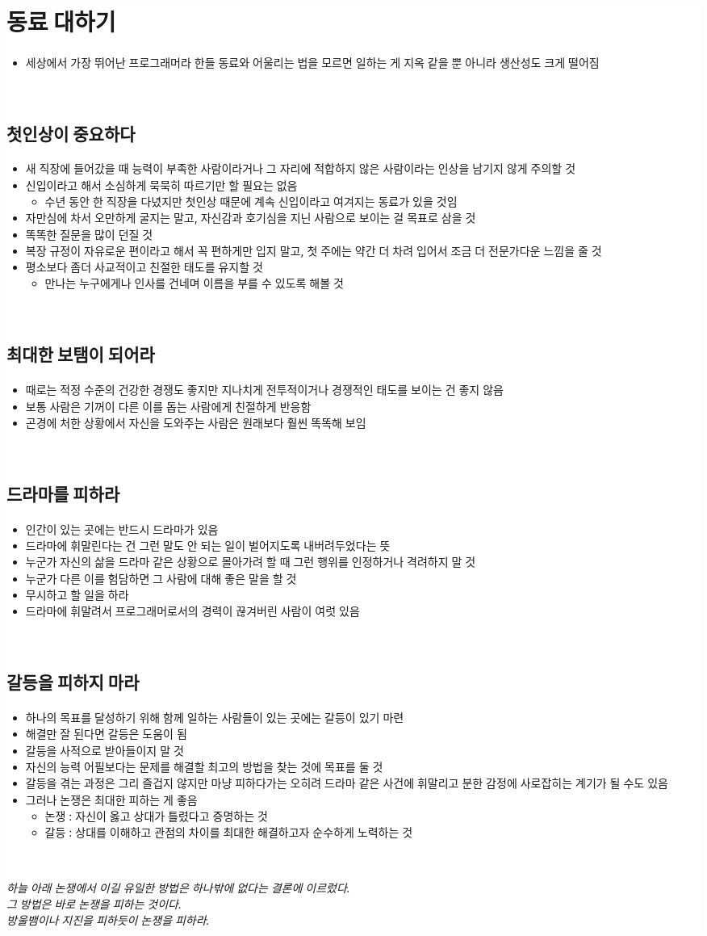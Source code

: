 # 동료 대하기

- 세상에서 가장 뛰어난 프로그래머라 한들 동료와 어울리는 법을 모르면 일하는 게 지옥 같을 뿐 아니라 생산성도 크게 떨어짐

<br>

## 첫인상이 중요하다

- 새 직장에 들어갔을 때 능력이 부족한 사람이라거나 그 자리에 적합하지 않은 사람이라는 인상을 남기지 않게 주의할 것
- 신입이라고 해서 소심하게 묵묵히 따르기만 할 필요는 없음
  - 수년 동안 한 직장을 다녔지만 첫인상 때문에 계속 신입이라고 여겨지는 동료가 있을 것임
- 자만심에 차서 오만하게 굴지는 말고, 자신감과 호기심을 지닌 사람으로 보이는 걸 목표로 삼을 것
- 똑똑한 질문을 많이 던질 것
- 복장 규정이 자유로운 편이라고 해서 꼭 편하게만 입지 말고, 첫 주에는 약간 더 차려 입어서 조금 더 전문가다운 느낌을 줄 것
- 평소보다 좀더 사교적이고 친절한 태도를 유지할 것
  - 만나는 누구에게나 인사를 건네며 이름을 부를 수 있도록 해볼 것

<br>

## 최대한 보탬이 되어라

- 때로는 적정 수준의 건강한 경쟁도 좋지만 지나치게 전투적이거나 경쟁적인 태도를 보이는 건 좋지 않음
- 보통 사람은 기꺼이 다른 이를 돕는 사람에게 친절하게 반응함
- 곤경에 처한 상황에서 자신을 도와주는 사람은 원래보다 훨씬 똑똑해 보임

<br>

## 드라마를 피하라

- 인간이 있는 곳에는 반드시 드라마가 있음
- 드라마에 휘말린다는 건 그런 말도 안 되는 일이 벌어지도록 내버려두었다는 뜻
- 누군가 자신의 삶을 드라마 같은 상황으로 몰아가려 할 때 그런 행위를 인정하거나 격려하지 말 것
- 누군가 다른 이를 험담하면 그 사람에 대해 좋은 말을 할 것
- 무시하고 할 일을 하라
- 드라마에 휘말려서 프로그래머로서의 경력이 끊겨버린 사람이 여럿 있음

<br>

## 갈등을 피하지 마라

- 하나의 목표를 달성하기 위해 함께 일하는 사람들이 있는 곳에는 갈등이 있기 마련
- 해결만 잘 된다면 갈등은 도움이 됨
- 갈등을 사적으로 받아들이지 말 것
- 자신의 능력 어필보다는 문제를 해결할 최고의 방법을 찾는 것에 목표를 둘 것
- 갈등을 겪는 과정은 그리 즐겁지 않지만 마냥 피하다가는 오히려 드라마 같은 사건에 휘말리고 분한 감정에 사로잡히는 계기가 될 수도 있음
- 그러나 논쟁은 최대한 피하는 게 좋음
  - 논쟁 : 자신이 옳고 상대가 틀렸다고 증명하는 것
  - 갈등 : 상대를 이해하고 관점의 차이를 최대한 해결하고자 순수하게 노력하는 것

<br>

_하늘 아래 논쟁에서 이길 유일한 방법은 하나밖에 없다는 결론에 이르렀다._  
_그 방법은 바로 논쟁을 피하는 것이다._  
_방울뱀이나 지진을 피하듯이 논쟁을 피하라._
